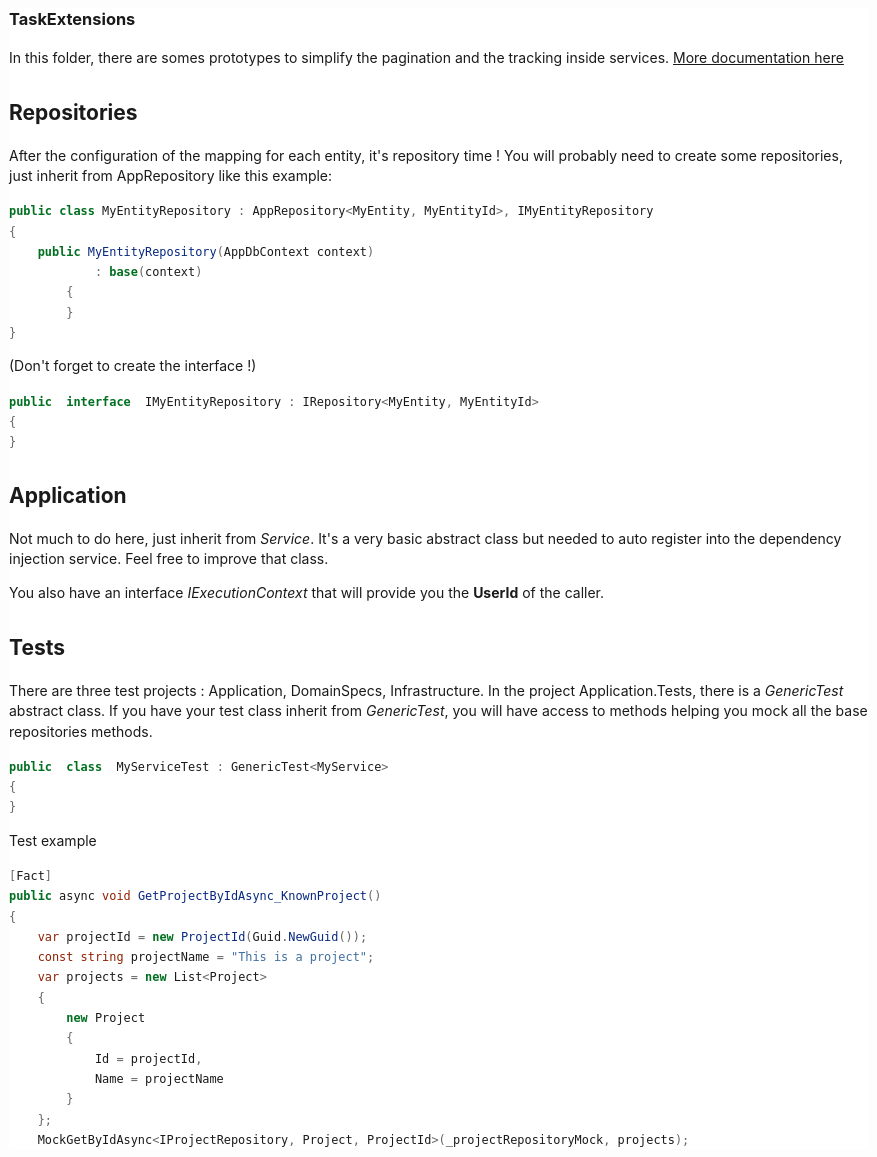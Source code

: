 ### TaskExtensions

In this folder, there are somes prototypes to simplify the pagination and the tracking inside services. [More documentation here](TaskExtensions.md)

## Repositories

After the configuration of the mapping for each entity, it's repository time ! You will probably need to create some repositories, just inherit from AppRepository like this example:

```csharp
public class MyEntityRepository : AppRepository<MyEntity, MyEntityId>, IMyEntityRepository
{    
    public MyEntityRepository(AppDbContext context)
            : base(context)
        {
        }
}

```

(Don't forget to create the interface !)

```csharp
public  interface  IMyEntityRepository : IRepository<MyEntity, MyEntityId>
{
}

```

## Application

Not much to do here, just inherit from *Service*. It's a very basic abstract class but needed to auto register into the dependency injection service. Feel free to improve that class.

You also have an interface *IExecutionContext* that will provide you the **UserId** of the caller.

## Tests

There are three test projects : Application, DomainSpecs, Infrastructure.
In the project Application.Tests, there is a *GenericTest* abstract class. If you have your test class inherit from *GenericTest*, you will have access to methods helping you mock all the base repositories methods.

```csharp
public  class  MyServiceTest : GenericTest<MyService>
{
}

```

Test example
```csharp
[Fact]
public async void GetProjectByIdAsync_KnownProject()
{
    var projectId = new ProjectId(Guid.NewGuid());
    const string projectName = "This is a project";
    var projects = new List<Project>
    {
        new Project
        {
            Id = projectId,
            Name = projectName
        }
    };
    MockGetByIdAsync<IProjectRepository, Project, ProjectId>(_projectRepositoryMock, projects);
```